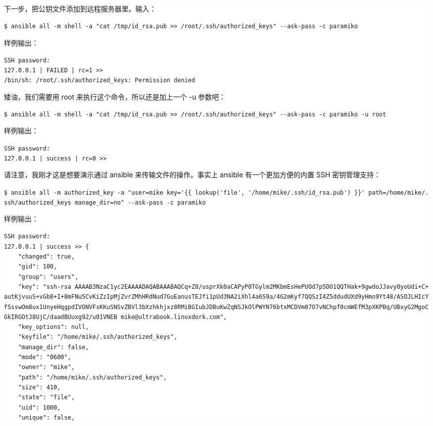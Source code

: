 下一步，把公钥文件添加到远程服务器里。输入：



```
$ ansible all -m shell -a "cat /tmp/id_rsa.pub >> /root/.ssh/authorized_keys" --ask-pass -c paramiko

```

样例输出：



```
SSH password:
127.0.0.1 | FAILED | rc=1 >>
/bin/sh: /root/.ssh/authorized_keys: Permission denied

```

矮油，我们需要用 root 来执行这个命令，所以还是加上一个 -u 参数吧：



```
$ ansible all -m shell -a "cat /tmp/id_rsa.pub >> /root/.ssh/authorized_keys" --ask-pass -c paramiko -u root

```

样例输出：



```
SSH password:
127.0.0.1 | success | rc=0 >>

```

请注意，我刚才这是想要演示通过 ansible 来传输文件的操作。事实上 ansible 有一个更加方便的内置 SSH 密钥管理支持：



```
$ ansible all -m authorized_key -a "user=mike key='{{ lookup('file', '/home/mike/.ssh/id_rsa.pub') }}' path=/home/mike/.ssh/authorized_keys manage_dir=no" --ask-pass -c paramiko

```

样例输出：



```
SSH password:
127.0.0.1 | success >> {
    "changed": true,
    "gid": 100,
    "group": "users",
    "key": "ssh-rsa AAAAB3NzaC1yc2EAAAADAQABAAABAQCq+Z8/usprXk0aCAPyP0TGylm2MKbmEsHePUOd7p5DO1QQTHak+9gwdoJJavy0yoUdi+C+autKjvuuS+vGb8+I+8mFNu5CvKiZzIpMjZvrZMhHRdNud7GuEanusTEJfi1pUd3NA2iXhl4a6S9a/4G2mKyf7QQSzI4Z5ddudUXd9yHmo9Yt48/ASOJLHIcYfSsswOm8ux1UnyeHqgpdIVONVFsKKuSNSvZBVl3bXzhkhjxz8RMiBGIubJDBuKwZqNSJkOlPWYN76btxMCDVm07O7vNChpf0cmWEfM3pXKPBq/UBxyG2MgoCGkIRGOtJ8UjC/daadBUuxg92/u01VNEB mike@ultrabook.linuxdork.com",
    "key_options": null,
    "keyfile": "/home/mike/.ssh/authorized_keys",
    "manage_dir": false,
    "mode": "0600",
    "owner": "mike",
    "path": "/home/mike/.ssh/authorized_keys",
    "size": 410,
    "state": "file",
    "uid": 1000,
    "unique": false,
```